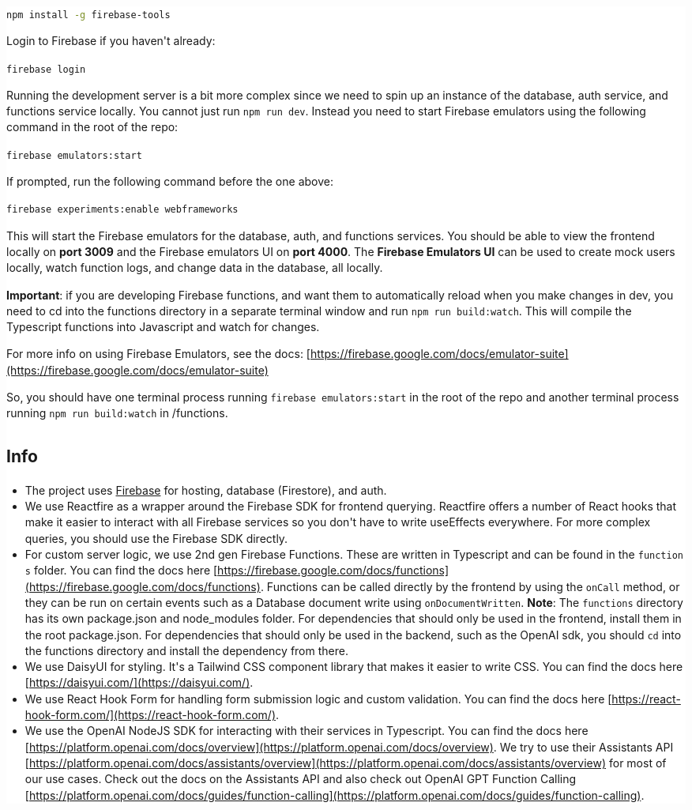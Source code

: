 ```bash
npm install -g firebase-tools
```

Login to Firebase if you haven't already:

```bash
firebase login
```

Running the development server is a bit more complex since we need to spin up an instance of the database, auth service, and functions service locally.
You cannot just run `npm run dev`.
Instead you need to start Firebase emulators using the following command in the root of the repo:

```bash
firebase emulators:start
```

If prompted, run the following command before the one above:

```bash
firebase experiments:enable webframeworks
```

This will start the Firebase emulators for the database, auth, and functions services.
You should be able to view the frontend locally on **port 3009** and the Firebase emulators UI on **port 4000**.
The **Firebase Emulators UI** can be used to create mock users locally, watch function logs, and change data in the database, all locally.

**Important**: if you are developing Firebase functions, and want them to automatically reload when you make changes in dev, you need to cd into the functions directory in a separate terminal window and run `npm run build:watch`. This will compile the Typescript functions into Javascript and watch for changes.

For more info on using Firebase Emulators, see the docs: [https://firebase.google.com/docs/emulator-suite](https://firebase.google.com/docs/emulator-suite)

So, you should have one terminal process running `firebase emulators:start` in the root of the repo and another terminal process running `npm run build:watch` in /functions.

## Info

- The project uses [Firebase](https://firebase.google.com/) for hosting, database (Firestore), and auth.
- We use Reactfire as a wrapper around the Firebase SDK for frontend querying. Reactfire offers a number of React hooks that make it easier to interact with all Firebase services so you don't have to write useEffects everywhere. For more complex queries, you should use the Firebase SDK directly.
- For custom server logic, we use 2nd gen Firebase Functions. These are written in Typescript and can be found in the `functions` folder. You can find the docs here [https://firebase.google.com/docs/functions](https://firebase.google.com/docs/functions). Functions can be called directly by the frontend by using the `onCall` method, or they can be run on certain events such as a Database document write using `onDocumentWritten`. **Note**: The `functions` directory has its own package.json and node_modules folder. For dependencies that should only be used in the frontend, install them in the root package.json. For dependencies that should only be used in the backend, such as the OpenAI sdk, you should `cd` into the functions directory and install the dependency from there.
- We use DaisyUI for styling. It's a Tailwind CSS component library that makes it easier to write CSS. You can find the docs here [https://daisyui.com/](https://daisyui.com/).
- We use React Hook Form for handling form submission logic and custom validation. You can find the docs here [https://react-hook-form.com/](https://react-hook-form.com/).
- We use the OpenAI NodeJS SDK for interacting with their services in Typescript. You can find the docs here [https://platform.openai.com/docs/overview](https://platform.openai.com/docs/overview). We try to use their Assistants API [https://platform.openai.com/docs/assistants/overview](https://platform.openai.com/docs/assistants/overview) for most of our use cases. Check out the docs on the Assistants API and also check out OpenAI GPT Function Calling [https://platform.openai.com/docs/guides/function-calling](https://platform.openai.com/docs/guides/function-calling).
